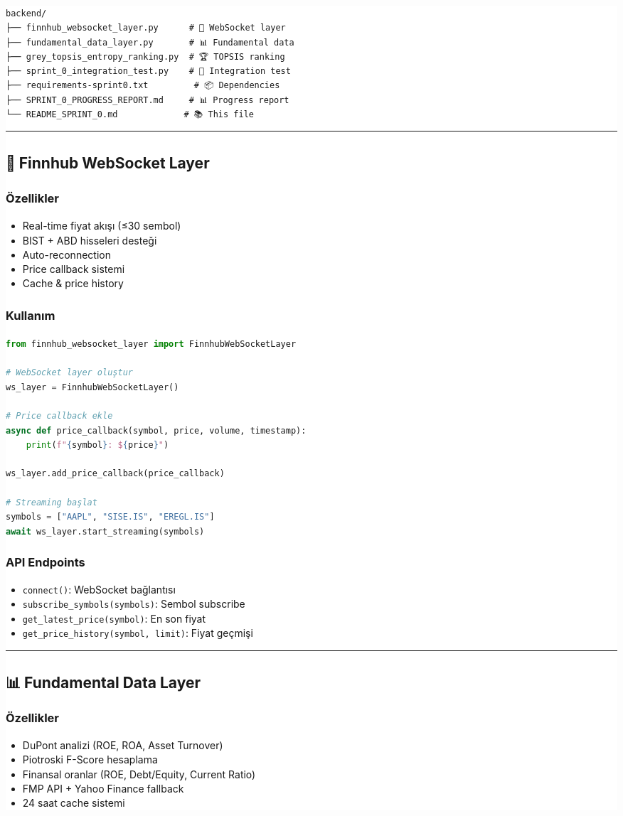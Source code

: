 ```
backend/
├── finnhub_websocket_layer.py      # 🔌 WebSocket layer
├── fundamental_data_layer.py       # 📊 Fundamental data
├── grey_topsis_entropy_ranking.py  # 🏆 TOPSIS ranking
├── sprint_0_integration_test.py    # 🔗 Integration test
├── requirements-sprint0.txt         # 📦 Dependencies
├── SPRINT_0_PROGRESS_REPORT.md     # 📊 Progress report
└── README_SPRINT_0.md             # 📚 This file
```

---

## 🔌 **Finnhub WebSocket Layer**

### **Özellikler**
- Real-time fiyat akışı (≤30 sembol)
- BIST + ABD hisseleri desteği
- Auto-reconnection
- Price callback sistemi
- Cache & price history

### **Kullanım**
```python
from finnhub_websocket_layer import FinnhubWebSocketLayer

# WebSocket layer oluştur
ws_layer = FinnhubWebSocketLayer()

# Price callback ekle
async def price_callback(symbol, price, volume, timestamp):
    print(f"{symbol}: ${price}")

ws_layer.add_price_callback(price_callback)

# Streaming başlat
symbols = ["AAPL", "SISE.IS", "EREGL.IS"]
await ws_layer.start_streaming(symbols)
```

### **API Endpoints**
- `connect()`: WebSocket bağlantısı
- `subscribe_symbols(symbols)`: Sembol subscribe
- `get_latest_price(symbol)`: En son fiyat
- `get_price_history(symbol, limit)`: Fiyat geçmişi

---

## 📊 **Fundamental Data Layer**

### **Özellikler**
- DuPont analizi (ROE, ROA, Asset Turnover)
- Piotroski F-Score hesaplama
- Finansal oranlar (ROE, Debt/Equity, Current Ratio)
- FMP API + Yahoo Finance fallback
- 24 saat cache sistemi
